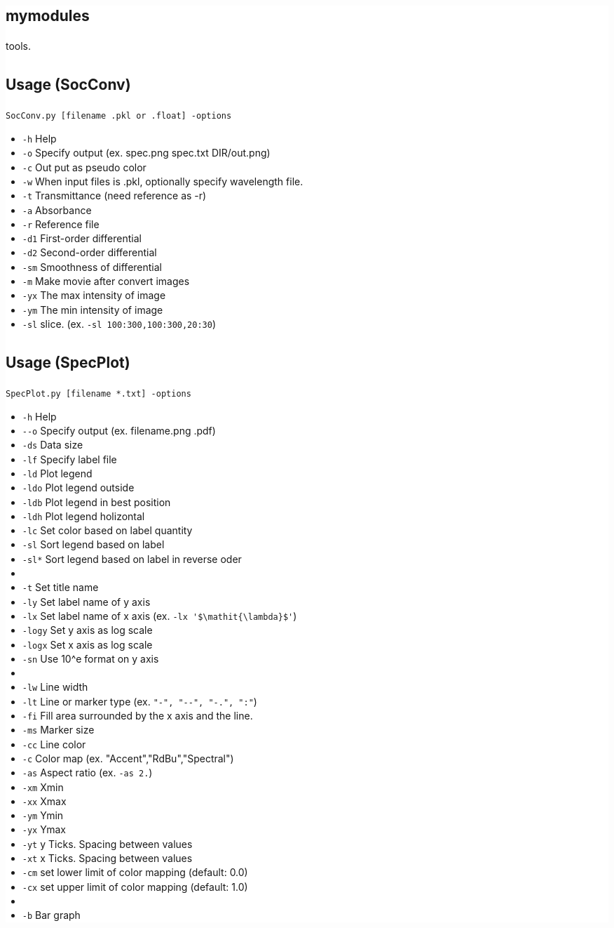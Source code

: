## mymodules
tools.

## Usage (SocConv)
```
SocConv.py [filename .pkl or .float] -options
```
 - `-h`  Help 
 - `-o` Specify output (ex. spec.png spec.txt DIR/out.png)
 - `-c`  Out put as pseudo color
 - `-w` When input files is .pkl, optionally specify wavelength file.
 - `-t`  Transmittance (need reference as -r)
 - `-a`  Absorbance
 - `-r` Reference file
 - `-d1`  First-order differential
 - `-d2`  Second-order differential
 - `-sm` Smoothness of differential
 - `-m`  Make movie after convert images
 - `-yx` The max intensity of image
 - `-ym` The min intensity of image
 - `-sl` slice. (ex. `-sl 100:300,100:300,20:30`)

## Usage (SpecPlot)
```
SpecPlot.py [filename *.txt] -options
```
 - `-h` Help
 - `--o` Specify output (ex. filename.png .pdf)
 - `-ds` Data size
 - `-lf` Specify label file
 - `-ld` Plot legend
 - `-ldo` Plot legend outside
 - `-ldb` Plot legend in best position
 - `-ldh` Plot legend holizontal
 - `-lc` Set color based on label quantity
 - `-sl` Sort legend based on label
 - `-sl*` Sort legend based on label in reverse oder
 - 
 - `-t` Set title name 
 - `-ly` Set label name of y axis
 - `-lx` Set label name of x axis (ex. `-lx '$\mathit{\lambda}$'`)
 - `-logy` Set y axis as log scale
 - `-logx` Set x axis as log scale      
 - `-sn` Use 10^e format on y axis
 - 
 - `-lw` Line width
 - `-lt` Line or marker type (ex. `"-", "--", "-.", ":"`)
 - `-fi` Fill area surrounded by the x axis and the line.
 - `-ms` Marker size
 - `-cc` Line color
 - `-c` Color map (ex. "Accent","RdBu","Spectral")
 - `-as` Aspect ratio (ex. `-as 2.`)
 - `-xm` Xmin
 - `-xx` Xmax
 - `-ym` Ymin
 - `-yx` Ymax
 - `-yt` y Ticks. Spacing between values
 - `-xt` x Ticks. Spacing between values
 - `-cm` set lower limit of color mapping (default: 0.0)
 - `-cx` set upper limit of color mapping (default: 1.0)
 - 
 - `-b` Bar graph